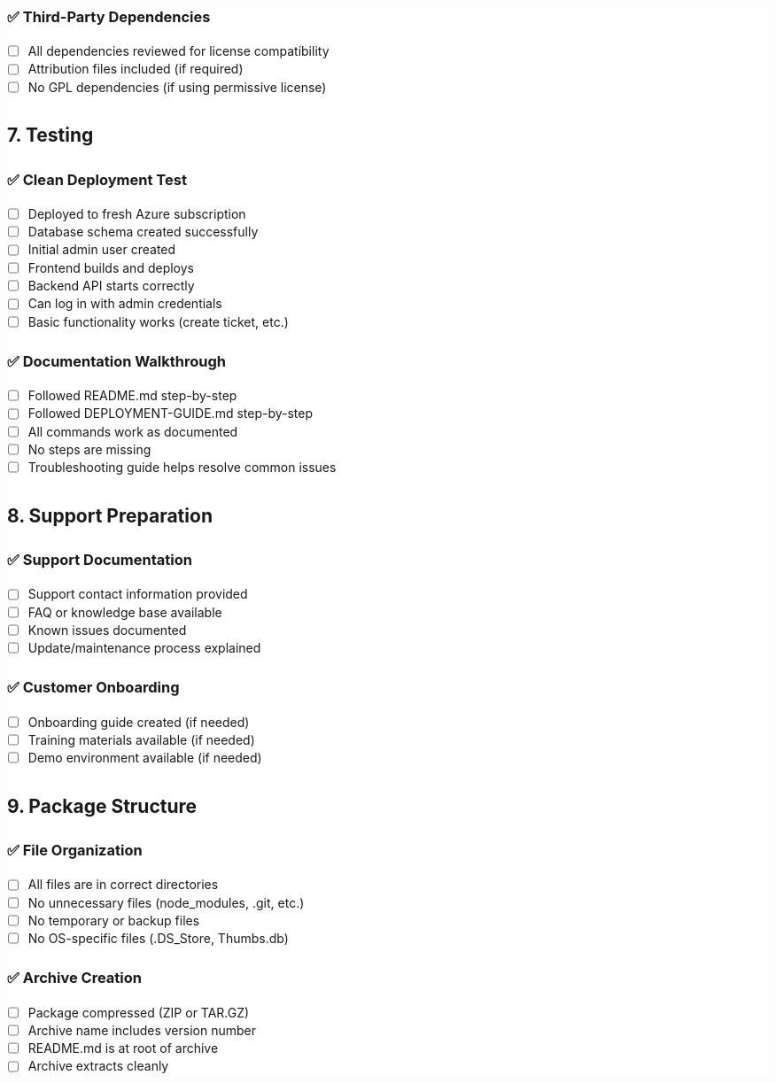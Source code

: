 ### ✅ Third-Party Dependencies
- [ ] All dependencies reviewed for license compatibility
- [ ] Attribution files included (if required)
- [ ] No GPL dependencies (if using permissive license)

## 7. Testing

### ✅ Clean Deployment Test
- [ ] Deployed to fresh Azure subscription
- [ ] Database schema created successfully
- [ ] Initial admin user created
- [ ] Frontend builds and deploys
- [ ] Backend API starts correctly
- [ ] Can log in with admin credentials
- [ ] Basic functionality works (create ticket, etc.)

### ✅ Documentation Walkthrough
- [ ] Followed README.md step-by-step
- [ ] Followed DEPLOYMENT-GUIDE.md step-by-step
- [ ] All commands work as documented
- [ ] No steps are missing
- [ ] Troubleshooting guide helps resolve common issues

## 8. Support Preparation

### ✅ Support Documentation
- [ ] Support contact information provided
- [ ] FAQ or knowledge base available
- [ ] Known issues documented
- [ ] Update/maintenance process explained

### ✅ Customer Onboarding
- [ ] Onboarding guide created (if needed)
- [ ] Training materials available (if needed)
- [ ] Demo environment available (if needed)

## 9. Package Structure

### ✅ File Organization
- [ ] All files are in correct directories
- [ ] No unnecessary files (node_modules, .git, etc.)
- [ ] No temporary or backup files
- [ ] No OS-specific files (.DS_Store, Thumbs.db)

### ✅ Archive Creation
- [ ] Package compressed (ZIP or TAR.GZ)
- [ ] Archive name includes version number
- [ ] README.md is at root of archive
- [ ] Archive extracts cleanly
